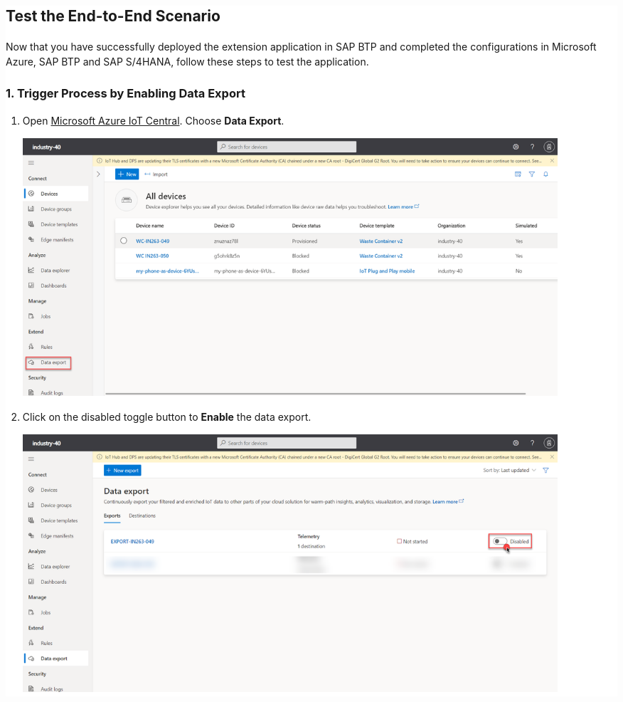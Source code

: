 ## Test the End-to-End Scenario

Now that you have successfully deployed the extension application in SAP BTP and completed the configurations in Microsoft Azure, SAP BTP and SAP S/4HANA, follow these steps to test the application.

### 1. Trigger Process by Enabling Data Export

1. Open [Microsoft Azure IoT Central](https://industry-40.azureiotcentral.com/). Choose **Data Export**. 

    <img src="./images/1.png" width="90%" height="90%" />
    <!-- ![plot](./images/1.png) -->

2. Click on the disabled toggle button to **Enable** the data export.

    <img src="./images/2.png" width="90%" height="90%" />
